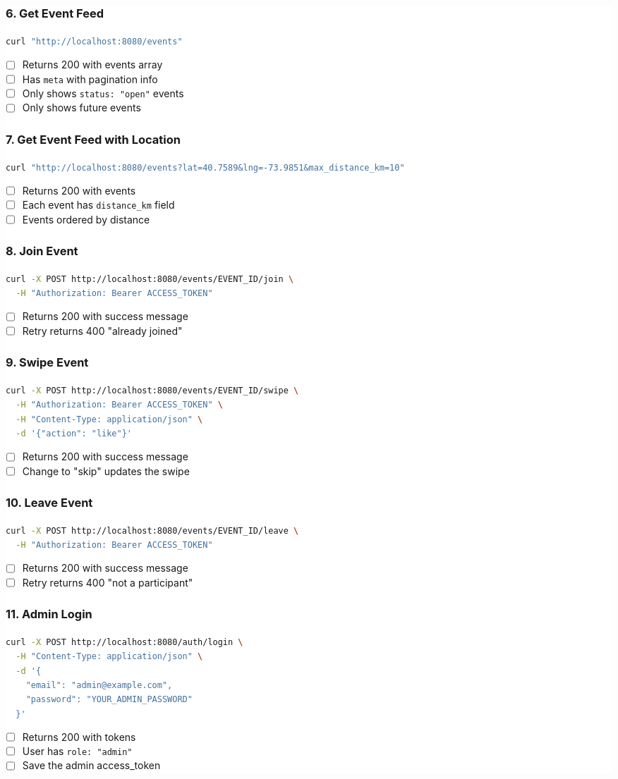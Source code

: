 ### 6. Get Event Feed
```bash
curl "http://localhost:8080/events"
```
- [ ] Returns 200 with events array
- [ ] Has `meta` with pagination info
- [ ] Only shows `status: "open"` events
- [ ] Only shows future events

### 7. Get Event Feed with Location
```bash
curl "http://localhost:8080/events?lat=40.7589&lng=-73.9851&max_distance_km=10"
```
- [ ] Returns 200 with events
- [ ] Each event has `distance_km` field
- [ ] Events ordered by distance

### 8. Join Event
```bash
curl -X POST http://localhost:8080/events/EVENT_ID/join \
  -H "Authorization: Bearer ACCESS_TOKEN"
```
- [ ] Returns 200 with success message
- [ ] Retry returns 400 "already joined"

### 9. Swipe Event
```bash
curl -X POST http://localhost:8080/events/EVENT_ID/swipe \
  -H "Authorization: Bearer ACCESS_TOKEN" \
  -H "Content-Type: application/json" \
  -d '{"action": "like"}'
```
- [ ] Returns 200 with success message
- [ ] Change to "skip" updates the swipe

### 10. Leave Event
```bash
curl -X POST http://localhost:8080/events/EVENT_ID/leave \
  -H "Authorization: Bearer ACCESS_TOKEN"
```
- [ ] Returns 200 with success message
- [ ] Retry returns 400 "not a participant"

### 11. Admin Login
```bash
curl -X POST http://localhost:8080/auth/login \
  -H "Content-Type: application/json" \
  -d '{
    "email": "admin@example.com",
    "password": "YOUR_ADMIN_PASSWORD"
  }'
```
- [ ] Returns 200 with tokens
- [ ] User has `role: "admin"`
- [ ] Save the admin access_token
